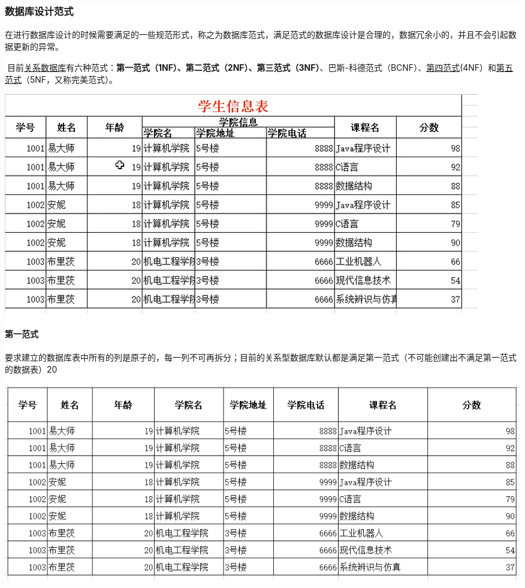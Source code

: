 ### 数据库设计范式

​ 在进行数据库设计的时候需要满足的一些规范形式，称之为数据库范式，满足范式的数据库设计是合理的，数据冗余小的，并且不会引起数据更新的异常。

​ 目前[关系数据库](https://baike.baidu.com/item/%E5%85%B3%E7%B3%BB%E6%95%B0%E6%8D%AE%E5%BA%93/1237340)有六种范式：**第一范式（1NF）、第二范式（2NF）、第三范式（3NF）**、巴斯-科德范式（BCNF）、[第四范式](https://baike.baidu.com/item/%E7%AC%AC%E5%9B%9B%E8%8C%83%E5%BC%8F/3193985)(4NF）和[第五范式](https://baike.baidu.com/item/%E7%AC%AC%E4%BA%94%E8%8C%83%E5%BC%8F/5025271)（5NF，又称完美范式）。

![1607003203211](./assets/1607003203211.png)

#### 第一范式

要求建立的数据库表中所有的列是原子的，每一列不可再拆分；目前的关系型数据库默认都是满足第一范式（不可能创建出不满足第一范式的数据表）20

![596166392271](./assets/1596166392271.png)
